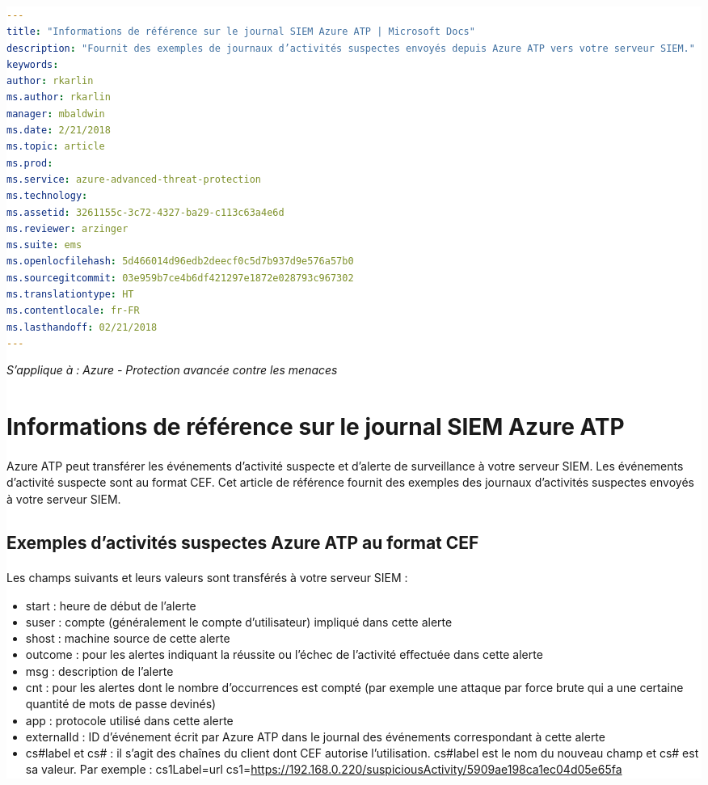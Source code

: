 ```yaml
---
title: "Informations de référence sur le journal SIEM Azure ATP | Microsoft Docs"
description: "Fournit des exemples de journaux d’activités suspectes envoyés depuis Azure ATP vers votre serveur SIEM."
keywords: 
author: rkarlin
ms.author: rkarlin
manager: mbaldwin
ms.date: 2/21/2018
ms.topic: article
ms.prod: 
ms.service: azure-advanced-threat-protection
ms.technology: 
ms.assetid: 3261155c-3c72-4327-ba29-c113c63a4e6d
ms.reviewer: arzinger
ms.suite: ems
ms.openlocfilehash: 5d466014d96edb2deecf0c5d7b937d9e576a57b0
ms.sourcegitcommit: 03e959b7ce4b6df421297e1872e028793c967302
ms.translationtype: HT
ms.contentlocale: fr-FR
ms.lasthandoff: 02/21/2018
---
```

*S’applique à : Azure - Protection avancée contre les menaces*


# <a name="azure-atp-siem-log-reference"></a>Informations de référence sur le journal SIEM Azure ATP

Azure ATP peut transférer les événements d’activité suspecte et d’alerte de surveillance à votre serveur SIEM. Les événements d’activité suspecte sont au format CEF. Cet article de référence fournit des exemples des journaux d’activités suspectes envoyés à votre serveur SIEM.

## <a name="sample-azure-atp-suspicious-activities-in-cef-format"></a>Exemples d’activités suspectes Azure ATP au format CEF
Les champs suivants et leurs valeurs sont transférés à votre serveur SIEM :

-   start : heure de début de l’alerte
-   suser : compte (généralement le compte d’utilisateur) impliqué dans cette alerte
-   shost : machine source de cette alerte
-   outcome : pour les alertes indiquant la réussite ou l’échec de l’activité effectuée dans cette alerte  
-   msg : description de l’alerte
-   cnt : pour les alertes dont le nombre d’occurrences est compté (par exemple une attaque par force brute qui a une certaine quantité de mots de passe devinés)
-   app : protocole utilisé dans cette alerte
-   externalId : ID d’événement écrit par Azure ATP dans le journal des événements correspondant à cette alerte
-   cs#label et cs# : il s’agit des chaînes du client dont CEF autorise l’utilisation. cs#label est le nom du nouveau champ et cs# est sa valeur. Par exemple : cs1Label=url cs1=https://192.168.0.220/suspiciousActivity/5909ae198ca1ec04d05e65fa
